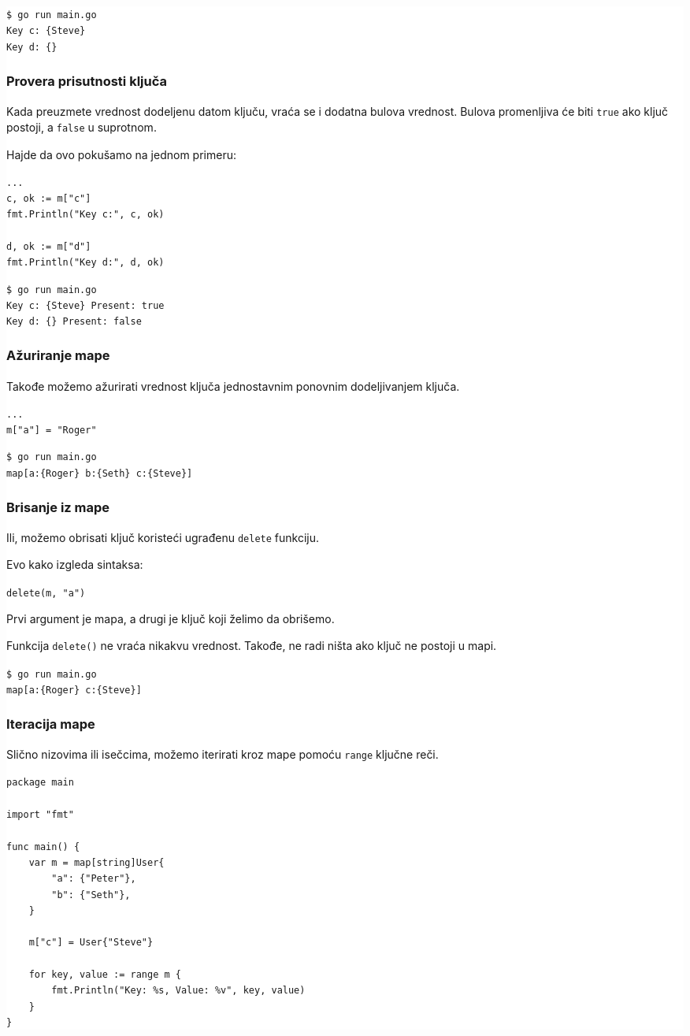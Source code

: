	$ go run main.go
	Key c: {Steve}
	Key d: {}

### Provera prisutnosti ključa 

Kada preuzmete vrednost dodeljenu datom ključu, vraća se i dodatna bulova vrednost. Bulova promenljiva će biti `true` ako ključ postoji, a `false` u suprotnom.

Hajde da ovo pokušamo na jednom primeru:
```
...
c, ok := m["c"]
fmt.Println("Key c:", c, ok)

d, ok := m["d"]
fmt.Println("Key d:", d, ok)
```
	$ go run main.go
	Key c: {Steve} Present: true
	Key d: {} Present: false

### Ažuriranje mape

Takođe možemo ažurirati vrednost ključa jednostavnim ponovnim dodeljivanjem ključa.
```
...
m["a"] = "Roger"
```
	$ go run main.go
	map[a:{Roger} b:{Seth} c:{Steve}]

### Brisanje iz mape

Ili, možemo obrisati ključ koristeći ugrađenu `delete` funkciju.

Evo kako izgleda sintaksa:

	delete(m, "a")

Prvi argument je mapa, a drugi je ključ koji želimo da obrišemo.

Funkcija `delete()` ne vraća nikakvu vrednost. Takođe, ne radi ništa ako ključ ne postoji u mapi.

	$ go run main.go
	map[a:{Roger} c:{Steve}]

### Iteracija mape

Slično nizovima ili isečcima, možemo iterirati kroz mape pomoću `range` ključne reči.
```
package main

import "fmt"

func main() {
	var m = map[string]User{
		"a": {"Peter"},
		"b": {"Seth"},
	}

	m["c"] = User{"Steve"}

	for key, value := range m {
		fmt.Println("Key: %s, Value: %v", key, value)
	}
}
```